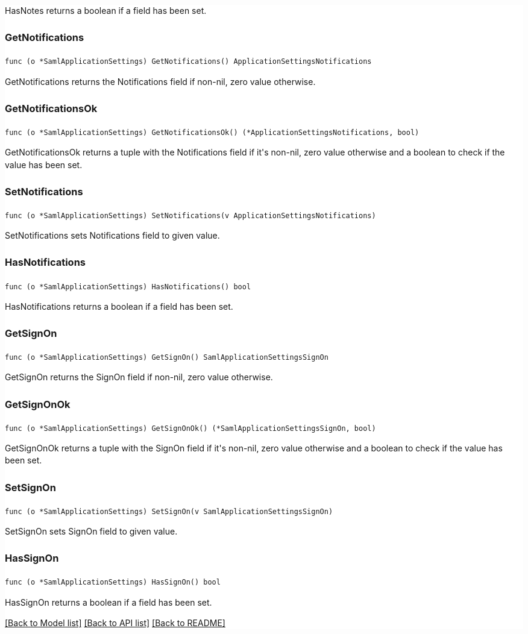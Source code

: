 HasNotes returns a boolean if a field has been set.

### GetNotifications

`func (o *SamlApplicationSettings) GetNotifications() ApplicationSettingsNotifications`

GetNotifications returns the Notifications field if non-nil, zero value otherwise.

### GetNotificationsOk

`func (o *SamlApplicationSettings) GetNotificationsOk() (*ApplicationSettingsNotifications, bool)`

GetNotificationsOk returns a tuple with the Notifications field if it's non-nil, zero value otherwise
and a boolean to check if the value has been set.

### SetNotifications

`func (o *SamlApplicationSettings) SetNotifications(v ApplicationSettingsNotifications)`

SetNotifications sets Notifications field to given value.

### HasNotifications

`func (o *SamlApplicationSettings) HasNotifications() bool`

HasNotifications returns a boolean if a field has been set.

### GetSignOn

`func (o *SamlApplicationSettings) GetSignOn() SamlApplicationSettingsSignOn`

GetSignOn returns the SignOn field if non-nil, zero value otherwise.

### GetSignOnOk

`func (o *SamlApplicationSettings) GetSignOnOk() (*SamlApplicationSettingsSignOn, bool)`

GetSignOnOk returns a tuple with the SignOn field if it's non-nil, zero value otherwise
and a boolean to check if the value has been set.

### SetSignOn

`func (o *SamlApplicationSettings) SetSignOn(v SamlApplicationSettingsSignOn)`

SetSignOn sets SignOn field to given value.

### HasSignOn

`func (o *SamlApplicationSettings) HasSignOn() bool`

HasSignOn returns a boolean if a field has been set.


[[Back to Model list]](../README.md#documentation-for-models) [[Back to API list]](../README.md#documentation-for-api-endpoints) [[Back to README]](../README.md)


